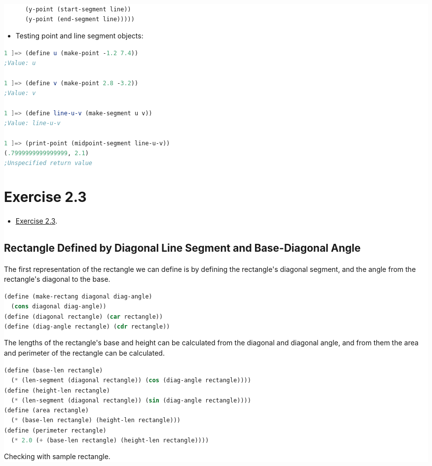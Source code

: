 ```scheme
      (y-point (start-segment line))  
      (y-point (end-segment line)))))
```
+ Testing point and line segment objects:
```scheme
1 ]=> (define u (make-point -1.2 7.4))
;Value: u

1 ]=> (define v (make-point 2.8 -3.2))
;Value: v

1 ]=> (define line-u-v (make-segment u v))
;Value: line-u-v

1 ]=> (print-point (midpoint-segment line-u-v))
(.7999999999999999, 2.1)
;Unspecified return value
```

# Exercise 2.3

+ [Exercise 2.3](./Exercise_Source/E2_3.scm). 

## Rectangle Defined by Diagonal Line Segment and Base-Diagonal Angle

The first representation of the rectangle we can define is by defining the 
rectangle's diagonal segment, and the angle from the rectangle's diagonal 
to the base. 

```scheme
(define (make-rectang diagonal diag-angle) 
  (cons diagonal diag-angle))
(define (diagonal rectangle) (car rectangle))
(define (diag-angle rectangle) (cdr rectangle))
```

The lengths of the rectangle's base and height can be calculated from the 
diagonal and diagonal angle, and from them the area and perimeter of the 
rectangle can be calculated. 

```scheme
(define (base-len rectangle) 
  (* (len-segment (diagonal rectangle)) (cos (diag-angle rectangle)))) 
(define (height-len rectangle) 
  (* (len-segment (diagonal rectangle)) (sin (diag-angle rectangle)))) 
(define (area rectangle) 
  (* (base-len rectangle) (height-len rectangle)))
(define (perimeter rectangle) 
  (* 2.0 (+ (base-len rectangle) (height-len rectangle))))
```

Checking with sample rectangle. 
